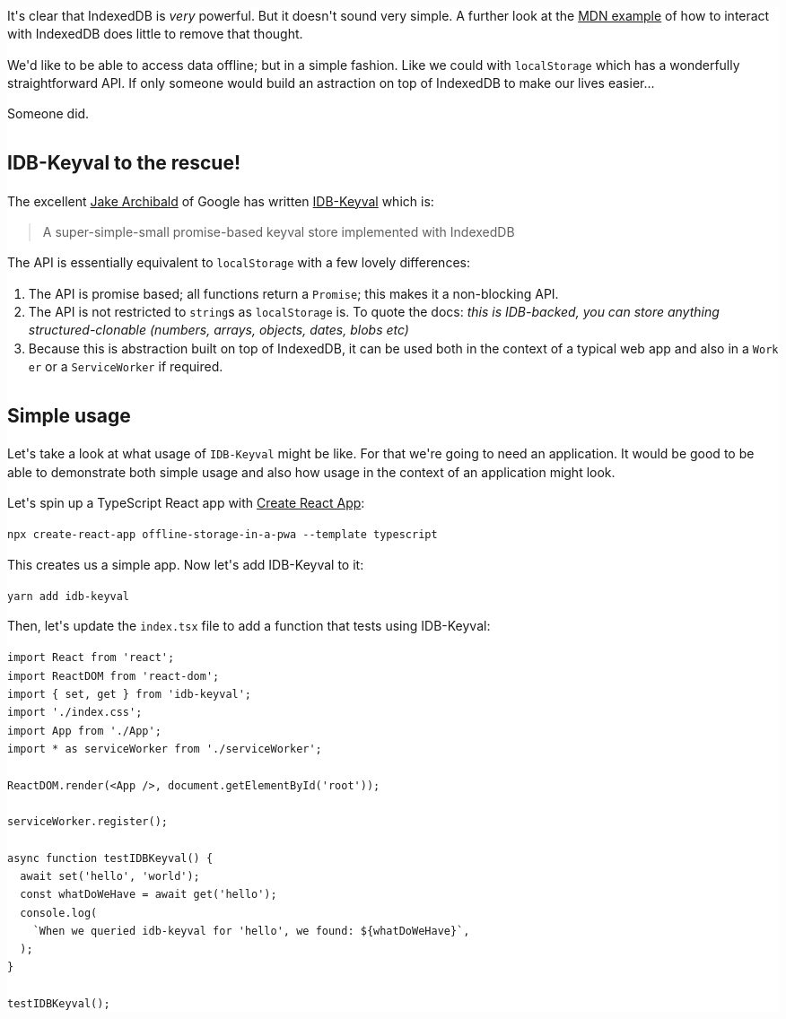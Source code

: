 It's clear that IndexedDB is _very_ powerful. But it doesn't sound very simple. A further look at the [MDN example](https://github.com/mdn/to-do-notifications/blob/8b3e1708598e42062b0136608b1c5fbb66520f0a/scripts/todo.js#L48) of how to interact with IndexedDB does little to remove that thought.

We'd like to be able to access data offline; but in a simple fashion. Like we could with `localStorage` which has a wonderfully straightforward API. If only someone would build an astraction on top of IndexedDB to make our lives easier...

Someone did.

## IDB-Keyval to the rescue!

The excellent [Jake Archibald](https://twitter.com/jaffathecake) of Google has written [IDB-Keyval](https://github.com/jakearchibald/idb-keyval) which is:

> A super-simple-small promise-based keyval store implemented with IndexedDB

The API is essentially equivalent to `localStorage` with a few lovely differences:

1. The API is promise based; all functions return a `Promise`; this makes it a non-blocking API.
2. The API is not restricted to `string`s as `localStorage` is. To quote the docs: _this is IDB-backed, you can store anything structured-clonable (numbers, arrays, objects, dates, blobs etc)_
3. Because this is abstraction built on top of IndexedDB, it can be used both in the context of a typical web app and also in a `Worker` or a `ServiceWorker` if required.

## Simple usage

Let's take a look at what usage of `IDB-Keyval` might be like. For that we're going to need an application. It would be good to be able to demonstrate both simple usage and also how usage in the context of an application might look.

Let's spin up a TypeScript React app with [Create React App](https://create-react-app.dev/):

```shell
npx create-react-app offline-storage-in-a-pwa --template typescript
```

This creates us a simple app. Now let's add IDB-Keyval to it:

```shell
yarn add idb-keyval
```

Then, let's update the `index.tsx` file to add a function that tests using IDB-Keyval:

```tsx
import React from 'react';
import ReactDOM from 'react-dom';
import { set, get } from 'idb-keyval';
import './index.css';
import App from './App';
import * as serviceWorker from './serviceWorker';

ReactDOM.render(<App />, document.getElementById('root'));

serviceWorker.register();

async function testIDBKeyval() {
  await set('hello', 'world');
  const whatDoWeHave = await get('hello');
  console.log(
    `When we queried idb-keyval for 'hello', we found: ${whatDoWeHave}`,
  );
}

testIDBKeyval();
```
